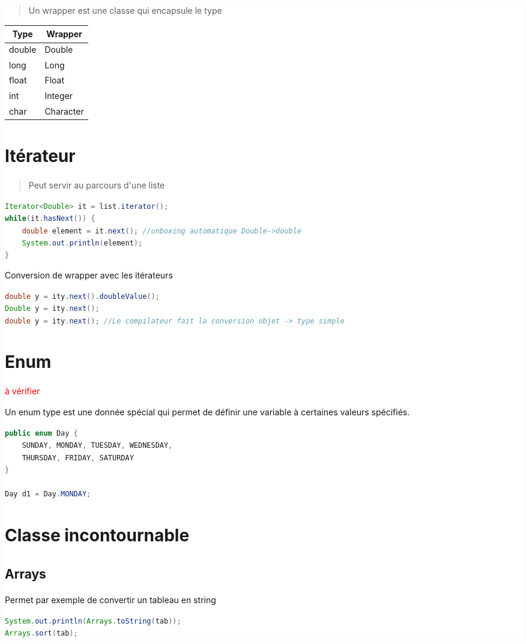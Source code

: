 > Un wrapper est une classe qui encapsule le type

**Type** | **Wrapper**
--- | ---
double | Double
long | Long
float | Float
int | Integer
char | Character

# Itérateur
> Peut servir au parcours d'une liste

```java
Iterator<Double> it = list.iterator();
while(it.hasNext()) {
	double element = it.next(); //unboxing automatique Double->double
	System.out.println(element);
}
```

Conversion de wrapper avec les itérateurs
```java
double y = ity.next().doubleValue();
Double y = ity.next();
double y = ity.next(); //Le compilateur fait la conversion objet -> type simple
```

# Enum
<span style="color:red">à vérifier</span>

Un enum type est une donnée spécial qui permet de définir une variable à certaines valeurs spécifiés.

```java
public enum Day {
    SUNDAY, MONDAY, TUESDAY, WEDNESDAY,
    THURSDAY, FRIDAY, SATURDAY 
}

Day d1 = Day.MONDAY;
```

# Classe incontournable
## Arrays
Permet par exemple de convertir un tableau en string
```java
System.out.println(Arrays.toString(tab));
Arrays.sort(tab);
```
